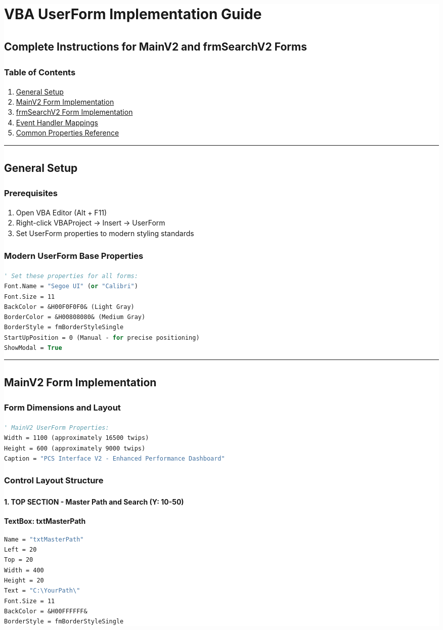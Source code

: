 # VBA UserForm Implementation Guide
## Complete Instructions for MainV2 and frmSearchV2 Forms

### Table of Contents
1. [General Setup](#general-setup)
2. [MainV2 Form Implementation](#mainv2-form-implementation)
3. [frmSearchV2 Form Implementation](#frmsearchv2-form-implementation)
4. [Event Handler Mappings](#event-handler-mappings)
5. [Common Properties Reference](#common-properties-reference)

---

## General Setup

### Prerequisites
1. Open VBA Editor (Alt + F11)
2. Right-click VBAProject → Insert → UserForm
3. Set UserForm properties to modern styling standards

### Modern UserForm Base Properties
```vb
' Set these properties for all forms:
Font.Name = "Segoe UI" (or "Calibri")
Font.Size = 11
BackColor = &H00F0F0F0& (Light Gray)
BorderColor = &H00808080& (Medium Gray)
BorderStyle = fmBorderStyleSingle
StartUpPosition = 0 (Manual - for precise positioning)
ShowModal = True
```

---

## MainV2 Form Implementation

### Form Dimensions and Layout
```vb
' MainV2 UserForm Properties:
Width = 1100 (approximately 16500 twips)
Height = 600 (approximately 9000 twips)
Caption = "PCS Interface V2 - Enhanced Performance Dashboard"
```

### Control Layout Structure

#### 1. TOP SECTION - Master Path and Search (Y: 10-50)

**TextBox: txtMasterPath**
```vb
Name = "txtMasterPath"
Left = 20
Top = 20
Width = 400
Height = 20
Text = "C:\YourPath\"
Font.Size = 11
BackColor = &H00FFFFFF&
BorderStyle = fmBorderStyleSingle
```

